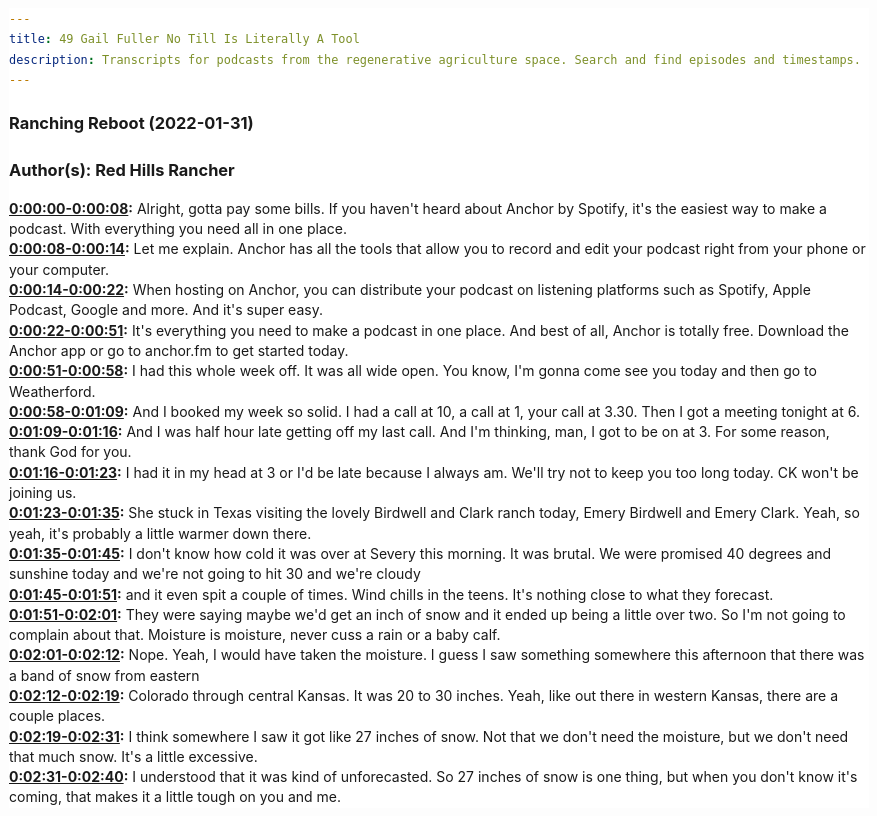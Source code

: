 ```yaml
---
title: 49 Gail Fuller No Till Is Literally A Tool
description: Transcripts for podcasts from the regenerative agriculture space. Search and find episodes and timestamps.
---
```


### Ranching Reboot  (2022-01-31)  
### Author(s): Red Hills Rancher  

**[0:00:00-0:00:08](https://anchor.fm/ranching-reboot/episodes/49-Gail-Fuller-No-Till-is-literally-a-tool-e1di5cb#t=0:00:00):**  Alright, gotta pay some bills.  If you haven't heard about Anchor by Spotify, it's the easiest way to make a podcast.  With everything you need all in one place.  
**[0:00:08-0:00:14](https://anchor.fm/ranching-reboot/episodes/49-Gail-Fuller-No-Till-is-literally-a-tool-e1di5cb#t=0:00:08):**  Let me explain.  Anchor has all the tools that allow you to record and edit your podcast right from your  phone or your computer.  
**[0:00:14-0:00:22](https://anchor.fm/ranching-reboot/episodes/49-Gail-Fuller-No-Till-is-literally-a-tool-e1di5cb#t=0:00:14):**  When hosting on Anchor, you can distribute your podcast on listening platforms such as  Spotify, Apple Podcast, Google and more.  And it's super easy.  
**[0:00:22-0:00:51](https://anchor.fm/ranching-reboot/episodes/49-Gail-Fuller-No-Till-is-literally-a-tool-e1di5cb#t=0:00:22):**  It's everything you need to make a podcast in one place.  And best of all, Anchor is totally free.  Download the Anchor app or go to anchor.fm to get started today.  
**[0:00:51-0:00:58](https://anchor.fm/ranching-reboot/episodes/49-Gail-Fuller-No-Till-is-literally-a-tool-e1di5cb#t=0:00:51):**  I had this whole week off.  It was all wide open.  You know, I'm gonna come see you today and then go to Weatherford.  
**[0:00:58-0:01:09](https://anchor.fm/ranching-reboot/episodes/49-Gail-Fuller-No-Till-is-literally-a-tool-e1di5cb#t=0:00:58):**  And I booked my week so solid.  I had a call at 10, a call at 1, your call at 3.30.  Then I got a meeting tonight at 6.  
**[0:01:09-0:01:16](https://anchor.fm/ranching-reboot/episodes/49-Gail-Fuller-No-Till-is-literally-a-tool-e1di5cb#t=0:01:09):**  And I was half hour late getting off my last call.  And I'm thinking, man, I got to be on at 3.  For some reason, thank God for you.  
**[0:01:16-0:01:23](https://anchor.fm/ranching-reboot/episodes/49-Gail-Fuller-No-Till-is-literally-a-tool-e1di5cb#t=0:01:16):**  I had it in my head at 3 or I'd be late because I always am.  We'll try not to keep you too long today.  CK won't be joining us.  
**[0:01:23-0:01:35](https://anchor.fm/ranching-reboot/episodes/49-Gail-Fuller-No-Till-is-literally-a-tool-e1di5cb#t=0:01:23):**  She stuck in Texas visiting the lovely Birdwell and Clark ranch today, Emery Birdwell and  Emery Clark.  Yeah, so yeah, it's probably a little warmer down there.  
**[0:01:35-0:01:45](https://anchor.fm/ranching-reboot/episodes/49-Gail-Fuller-No-Till-is-literally-a-tool-e1di5cb#t=0:01:35):**  I don't know how cold it was over at Severy this morning.  It was brutal.  We were promised 40 degrees and sunshine today and we're not going to hit 30 and we're cloudy  
**[0:01:45-0:01:51](https://anchor.fm/ranching-reboot/episodes/49-Gail-Fuller-No-Till-is-literally-a-tool-e1di5cb#t=0:01:45):**  and it even spit a couple of times.  Wind chills in the teens.  It's nothing close to what they forecast.  
**[0:01:51-0:02:01](https://anchor.fm/ranching-reboot/episodes/49-Gail-Fuller-No-Till-is-literally-a-tool-e1di5cb#t=0:01:51):**  They were saying maybe we'd get an inch of snow and it ended up being a little over two.  So I'm not going to complain about that.  Moisture is moisture, never cuss a rain or a baby calf.  
**[0:02:01-0:02:12](https://anchor.fm/ranching-reboot/episodes/49-Gail-Fuller-No-Till-is-literally-a-tool-e1di5cb#t=0:02:01):**  Nope.  Yeah, I would have taken the moisture.  I guess I saw something somewhere this afternoon that there was a band of snow from eastern  
**[0:02:12-0:02:19](https://anchor.fm/ranching-reboot/episodes/49-Gail-Fuller-No-Till-is-literally-a-tool-e1di5cb#t=0:02:12):**  Colorado through central Kansas.  It was 20 to 30 inches.  Yeah, like out there in western Kansas, there are a couple places.  
**[0:02:19-0:02:31](https://anchor.fm/ranching-reboot/episodes/49-Gail-Fuller-No-Till-is-literally-a-tool-e1di5cb#t=0:02:19):**  I think somewhere I saw it got like 27 inches of snow.  Not that we don't need the moisture, but we don't need that much snow.  It's a little excessive.  
**[0:02:31-0:02:40](https://anchor.fm/ranching-reboot/episodes/49-Gail-Fuller-No-Till-is-literally-a-tool-e1di5cb#t=0:02:31):**  I understood that it was kind of unforecasted.  So 27 inches of snow is one thing, but when you don't know it's coming, that makes it  a little tough on you and me.  